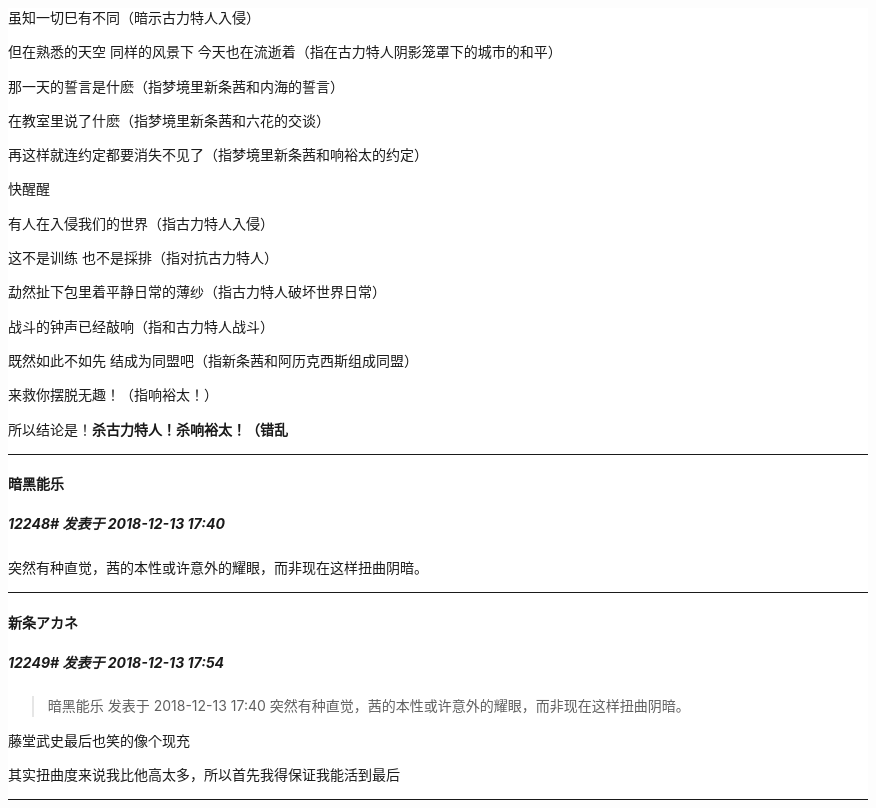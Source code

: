 虽知一切巳有不同（暗示古力特人入侵）

但在熟悉的天空 同样的风景下 今天也在流逝着（指在古力特人阴影笼罩下的城市的和平）

那一天的誓言是什麽（指梦境里新条茜和内海的誓言）

在教室里说了什麽（指梦境里新条茜和六花的交谈）

再这样就连约定都要消失不见了（指梦境里新条茜和响裕太的约定）

快醒醒

有人在入侵我们的世界（指古力特人入侵）

这不是训练 也不是採排（指对抗古力特人）

勐然扯下包里着平静日常的薄纱（指古力特人破坏世界日常）

战斗的钟声已经敲响（指和古力特人战斗）

既然如此不如先 结成为同盟吧（指新条茜和阿历克西斯组成同盟）

来救你摆脱无趣！（指响裕太！）


所以结论是！<strong>杀古力特人！杀响裕太！（错乱</strong>







-----

####  暗黑能乐  
##### 12248#       发表于 2018-12-13 17:40




突然有种直觉，茜的本性或许意外的耀眼，而非现在这样扭曲阴暗。







-----

####  新条アカネ  
##### 12249#       发表于 2018-12-13 17:54



<blockquote>暗黑能乐 发表于 2018-12-13 17:40
突然有种直觉，茜的本性或许意外的耀眼，而非现在这样扭曲阴暗。</blockquote>
藤堂武史最后也笑的像个现充


其实扭曲度来说我比他高太多，所以首先我得保证我能活到最后







-----
